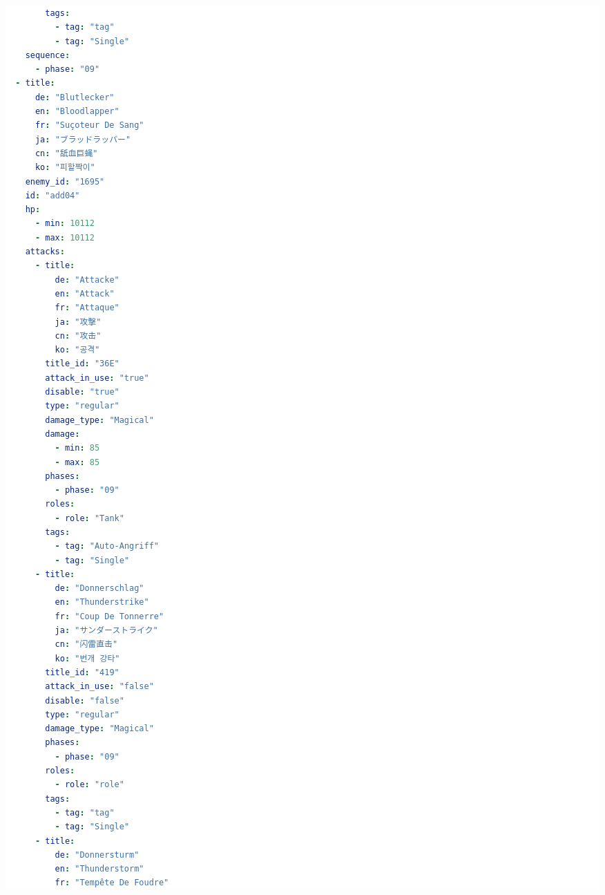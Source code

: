 ```yaml
        tags:
          - tag: "tag"
          - tag: "Single"
    sequence:
      - phase: "09"
  - title:
      de: "Blutlecker"
      en: "Bloodlapper"
      fr: "Suçoteur De Sang"
      ja: "ブラッドラッパー"
      cn: "舐血巨蝇"
      ko: "피할짝이"
    enemy_id: "1695"
    id: "add04"
    hp:
      - min: 10112
      - max: 10112
    attacks:
      - title:
          de: "Attacke"
          en: "Attack"
          fr: "Attaque"
          ja: "攻撃"
          cn: "攻击"
          ko: "공격"
        title_id: "36E"
        attack_in_use: "true"
        disable: "true"
        type: "regular"
        damage_type: "Magical"
        damage:
          - min: 85
          - max: 85
        phases:
          - phase: "09"
        roles:
          - role: "Tank"
        tags:
          - tag: "Auto-Angriff"
          - tag: "Single"
      - title:
          de: "Donnerschlag"
          en: "Thunderstrike"
          fr: "Coup De Tonnerre"
          ja: "サンダーストライク"
          cn: "闪雷直击"
          ko: "번개 강타"
        title_id: "419"
        attack_in_use: "false"
        disable: "false"
        type: "regular"
        damage_type: "Magical"
        phases:
          - phase: "09"
        roles:
          - role: "role"
        tags:
          - tag: "tag"
          - tag: "Single"
      - title:
          de: "Donnersturm"
          en: "Thunderstorm"
          fr: "Tempête De Foudre"
```